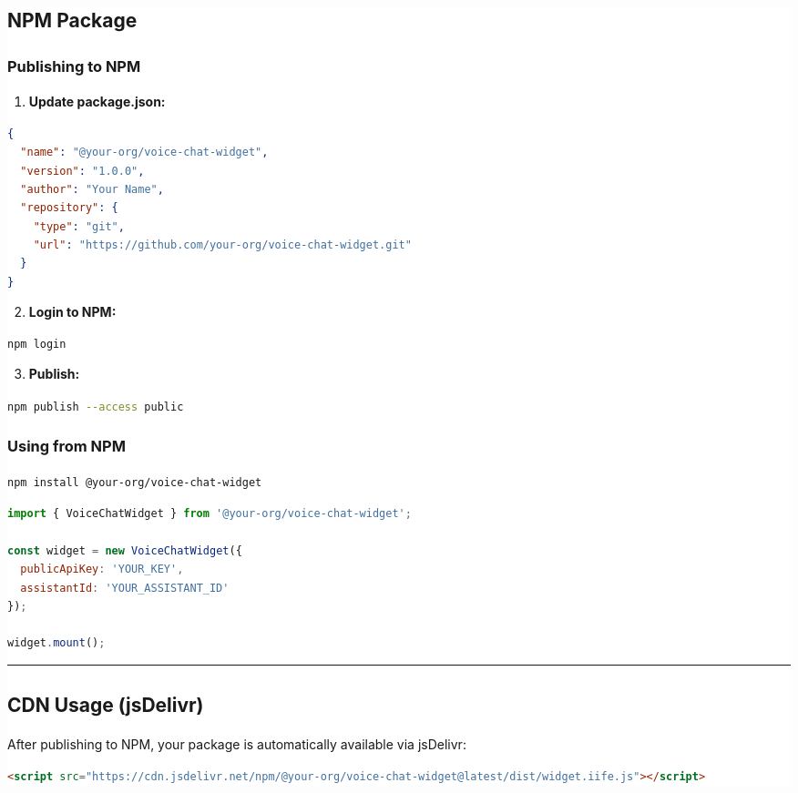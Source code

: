 
## NPM Package

### Publishing to NPM

1. **Update package.json:**
```json
{
  "name": "@your-org/voice-chat-widget",
  "version": "1.0.0",
  "author": "Your Name",
  "repository": {
    "type": "git",
    "url": "https://github.com/your-org/voice-chat-widget.git"
  }
}
```

2. **Login to NPM:**
```bash
npm login
```

3. **Publish:**
```bash
npm publish --access public
```

### Using from NPM

```bash
npm install @your-org/voice-chat-widget
```

```javascript
import { VoiceChatWidget } from '@your-org/voice-chat-widget';

const widget = new VoiceChatWidget({
  publicApiKey: 'YOUR_KEY',
  assistantId: 'YOUR_ASSISTANT_ID'
});

widget.mount();
```

---

## CDN Usage (jsDelivr)

After publishing to NPM, your package is automatically available via jsDelivr:

```html
<script src="https://cdn.jsdelivr.net/npm/@your-org/voice-chat-widget@latest/dist/widget.iife.js"></script>
```
